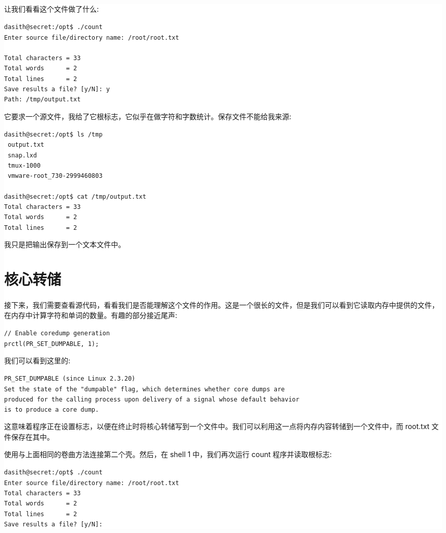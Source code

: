 让我们看看这个文件做了什么:

```
dasith@secret:/opt$ ./count
Enter source file/directory name: /root/root.txt

Total characters = 33
Total words      = 2
Total lines      = 2
Save results a file? [y/N]: y
Path: /tmp/output.txt
```

它要求一个源文件，我给了它根标志，它似乎在做字符和字数统计。保存文件不能给我来源:

```
dasith@secret:/opt$ ls /tmp
 output.txt
 snap.lxd
 tmux-1000
 vmware-root_730-2999460803

dasith@secret:/opt$ cat /tmp/output.txt 
Total characters = 33
Total words      = 2
Total lines      = 2
```

我只是把输出保存到一个文本文件中。

# 核心转储

接下来，我们需要查看源代码，看看我们是否能理解这个文件的作用。这是一个很长的文件，但是我们可以看到它读取内存中提供的文件，在内存中计算字符和单词的数量。有趣的部分接近尾声:

```
// Enable coredump generation
prctl(PR_SET_DUMPABLE, 1);
```

我们可以看到这里的:

```
PR_SET_DUMPABLE (since Linux 2.3.20)
Set the state of the "dumpable" flag, which determines whether core dumps are
produced for the calling process upon delivery of a signal whose default behavior
is to produce a core dump.
```

这意味着程序正在设置标志，以便在终止时将核心转储写到一个文件中。我们可以利用这一点将内存内容转储到一个文件中，而 root.txt 文件保存在其中。

使用与上面相同的卷曲方法连接第二个壳。然后，在 shell 1 中，我们再次运行 count 程序并读取根标志:

```
dasith@secret:/opt$ ./count
Enter source file/directory name: /root/root.txt
Total characters = 33
Total words      = 2
Total lines      = 2
Save results a file? [y/N]:
```
